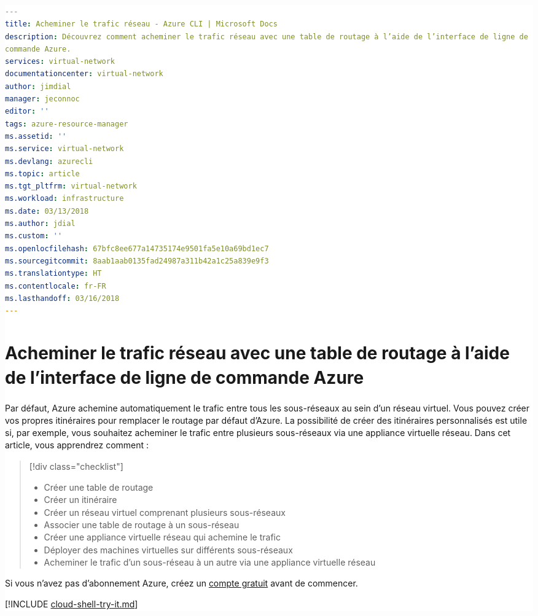 ```yaml
---
title: Acheminer le trafic réseau - Azure CLI | Microsoft Docs
description: Découvrez comment acheminer le trafic réseau avec une table de routage à l’aide de l’interface de ligne de commande Azure.
services: virtual-network
documentationcenter: virtual-network
author: jimdial
manager: jeconnoc
editor: ''
tags: azure-resource-manager
ms.assetid: ''
ms.service: virtual-network
ms.devlang: azurecli
ms.topic: article
ms.tgt_pltfrm: virtual-network
ms.workload: infrastructure
ms.date: 03/13/2018
ms.author: jdial
ms.custom: ''
ms.openlocfilehash: 67bfc8ee677a14735174e9501fa5e10a69bd1ec7
ms.sourcegitcommit: 8aab1aab0135fad24987a311b42a1c25a839e9f3
ms.translationtype: HT
ms.contentlocale: fr-FR
ms.lasthandoff: 03/16/2018
---
```

# <a name="route-network-traffic-with-a-route-table-using-the-azure-cli"></a>Acheminer le trafic réseau avec une table de routage à l’aide de l’interface de ligne de commande Azure

Par défaut, Azure achemine automatiquement le trafic entre tous les sous-réseaux au sein d’un réseau virtuel. Vous pouvez créer vos propres itinéraires pour remplacer le routage par défaut d’Azure. La possibilité de créer des itinéraires personnalisés est utile si, par exemple, vous souhaitez acheminer le trafic entre plusieurs sous-réseaux via une appliance virtuelle réseau. Dans cet article, vous apprendrez comment :

> [!div class="checklist"]
> * Créer une table de routage
> * Créer un itinéraire
> * Créer un réseau virtuel comprenant plusieurs sous-réseaux
> * Associer une table de routage à un sous-réseau
> * Créer une appliance virtuelle réseau qui achemine le trafic
> * Déployer des machines virtuelles sur différents sous-réseaux
> * Acheminer le trafic d’un sous-réseau à un autre via une appliance virtuelle réseau

Si vous n’avez pas d’abonnement Azure, créez un [compte gratuit](https://azure.microsoft.com/free/?WT.mc_id=A261C142F) avant de commencer.

[!INCLUDE [cloud-shell-try-it.md](../../includes/cloud-shell-try-it.md)]
